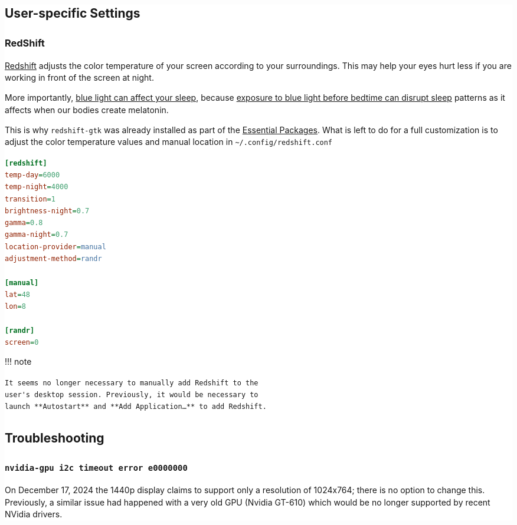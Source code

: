 ## User-specific Settings

### RedShift

[Redshift](http://jonls.dk/redshift/)
adjusts the color temperature of your screen according to
your surroundings. This may help your eyes hurt less if you
are working in front of the screen at night.

More importantly,
[blue light can affect your sleep](https://www.health.harvard.edu/staying-healthy/blue-light-has-a-dark-side), because
[exposure to blue light before bedtime can disrupt sleep](https://health.ucdavis.edu/blog/cultivating-health/blue-light-effects-on-your-eyes-sleep-and-health/2022/08)
patterns as it affects when our bodies create melatonin.

This is why `redshift-gtk` was already installed as part of
the [Essential Packages](#install-essential-packages). What is left to do
for a full customization is to adjust the color temperature
values and manual location in `~/.config/redshift.conf`

``` ini linenums="1" title="~/.config/redshift.conf"
[redshift]
temp-day=6000
temp-night=4000
transition=1
brightness-night=0.7
gamma=0.8
gamma-night=0.7
location-provider=manual
adjustment-method=randr

[manual]
lat=48
lon=8

[randr]
screen=0
```

!!! note

    It seems no longer necessary to manually add Redshift to the
    user's desktop session. Previously, it would be necessary to
    launch **Autostart** and **Add Application…** to add Redshift.

## Troubleshooting

### `nvidia-gpu i2c timeout error e0000000`

On December 17, 2024 the 1440p display claims to support only a resolution
of 1024x764; there is no option to change this. Previously, a similar issue
had happened with a very old GPU (Nvidia GT-610) which would be no longer
supported by recent NVidia drivers. 
